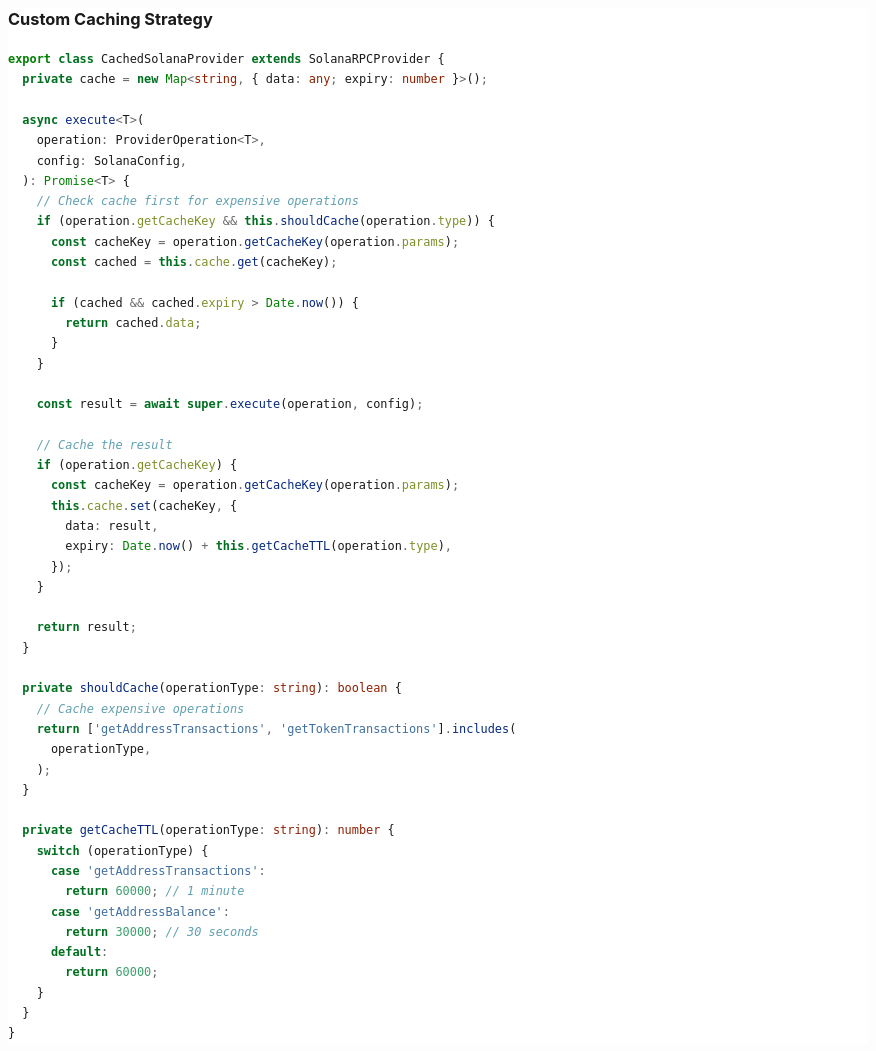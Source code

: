 ### Custom Caching Strategy

```typescript
export class CachedSolanaProvider extends SolanaRPCProvider {
  private cache = new Map<string, { data: any; expiry: number }>();

  async execute<T>(
    operation: ProviderOperation<T>,
    config: SolanaConfig,
  ): Promise<T> {
    // Check cache first for expensive operations
    if (operation.getCacheKey && this.shouldCache(operation.type)) {
      const cacheKey = operation.getCacheKey(operation.params);
      const cached = this.cache.get(cacheKey);

      if (cached && cached.expiry > Date.now()) {
        return cached.data;
      }
    }

    const result = await super.execute(operation, config);

    // Cache the result
    if (operation.getCacheKey) {
      const cacheKey = operation.getCacheKey(operation.params);
      this.cache.set(cacheKey, {
        data: result,
        expiry: Date.now() + this.getCacheTTL(operation.type),
      });
    }

    return result;
  }

  private shouldCache(operationType: string): boolean {
    // Cache expensive operations
    return ['getAddressTransactions', 'getTokenTransactions'].includes(
      operationType,
    );
  }

  private getCacheTTL(operationType: string): number {
    switch (operationType) {
      case 'getAddressTransactions':
        return 60000; // 1 minute
      case 'getAddressBalance':
        return 30000; // 30 seconds
      default:
        return 60000;
    }
  }
}
```
